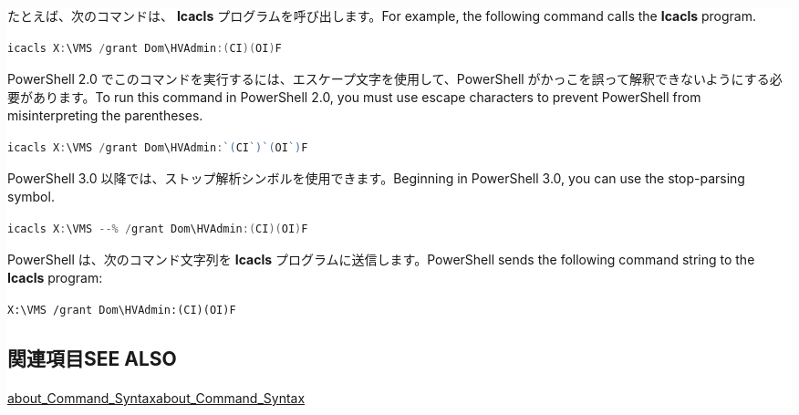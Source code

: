 <span data-ttu-id="102f5-218">たとえば、次のコマンドは、 **Icacls** プログラムを呼び出します。</span><span class="sxs-lookup"><span data-stu-id="102f5-218">For example, the following command calls the **Icacls** program.</span></span>

```powershell
icacls X:\VMS /grant Dom\HVAdmin:(CI)(OI)F
```

<span data-ttu-id="102f5-219">PowerShell 2.0 でこのコマンドを実行するには、エスケープ文字を使用して、PowerShell がかっこを誤って解釈できないようにする必要があります。</span><span class="sxs-lookup"><span data-stu-id="102f5-219">To run this command in PowerShell 2.0, you must use escape characters to prevent PowerShell from misinterpreting the parentheses.</span></span>

```powershell
icacls X:\VMS /grant Dom\HVAdmin:`(CI`)`(OI`)F
```

<span data-ttu-id="102f5-220">PowerShell 3.0 以降では、ストップ解析シンボルを使用できます。</span><span class="sxs-lookup"><span data-stu-id="102f5-220">Beginning in PowerShell 3.0, you can use the stop-parsing symbol.</span></span>

```powershell
icacls X:\VMS --% /grant Dom\HVAdmin:(CI)(OI)F
```

<span data-ttu-id="102f5-221">PowerShell は、次のコマンド文字列を **Icacls** プログラムに送信します。</span><span class="sxs-lookup"><span data-stu-id="102f5-221">PowerShell sends the following command string to the **Icacls** program:</span></span>

`X:\VMS /grant Dom\HVAdmin:(CI)(OI)F`

## <a name="see-also"></a><span data-ttu-id="102f5-222">関連項目</span><span class="sxs-lookup"><span data-stu-id="102f5-222">SEE ALSO</span></span>

[<span data-ttu-id="102f5-223">about_Command_Syntax</span><span class="sxs-lookup"><span data-stu-id="102f5-223">about_Command_Syntax</span></span>](about_Command_Syntax.md)
